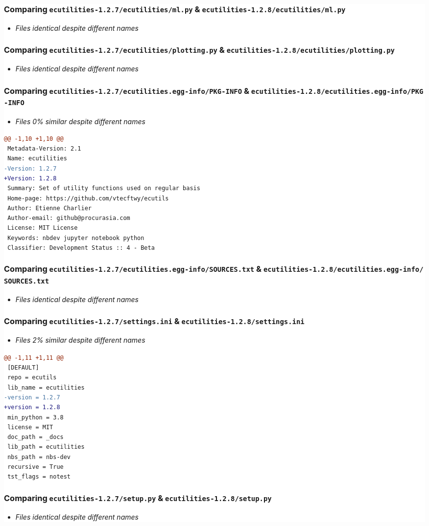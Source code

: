 ### Comparing `ecutilities-1.2.7/ecutilities/ml.py` & `ecutilities-1.2.8/ecutilities/ml.py`

 * *Files identical despite different names*

### Comparing `ecutilities-1.2.7/ecutilities/plotting.py` & `ecutilities-1.2.8/ecutilities/plotting.py`

 * *Files identical despite different names*

### Comparing `ecutilities-1.2.7/ecutilities.egg-info/PKG-INFO` & `ecutilities-1.2.8/ecutilities.egg-info/PKG-INFO`

 * *Files 0% similar despite different names*

```diff
@@ -1,10 +1,10 @@
 Metadata-Version: 2.1
 Name: ecutilities
-Version: 1.2.7
+Version: 1.2.8
 Summary: Set of utility functions used on regular basis
 Home-page: https://github.com/vtecftwy/ecutils
 Author: Etienne Charlier
 Author-email: github@procurasia.com
 License: MIT License
 Keywords: nbdev jupyter notebook python
 Classifier: Development Status :: 4 - Beta
```

### Comparing `ecutilities-1.2.7/ecutilities.egg-info/SOURCES.txt` & `ecutilities-1.2.8/ecutilities.egg-info/SOURCES.txt`

 * *Files identical despite different names*

### Comparing `ecutilities-1.2.7/settings.ini` & `ecutilities-1.2.8/settings.ini`

 * *Files 2% similar despite different names*

```diff
@@ -1,11 +1,11 @@
 [DEFAULT]
 repo = ecutils
 lib_name = ecutilities
-version = 1.2.7
+version = 1.2.8
 min_python = 3.8
 license = MIT
 doc_path = _docs
 lib_path = ecutilities
 nbs_path = nbs-dev
 recursive = True
 tst_flags = notest
```

### Comparing `ecutilities-1.2.7/setup.py` & `ecutilities-1.2.8/setup.py`

 * *Files identical despite different names*

